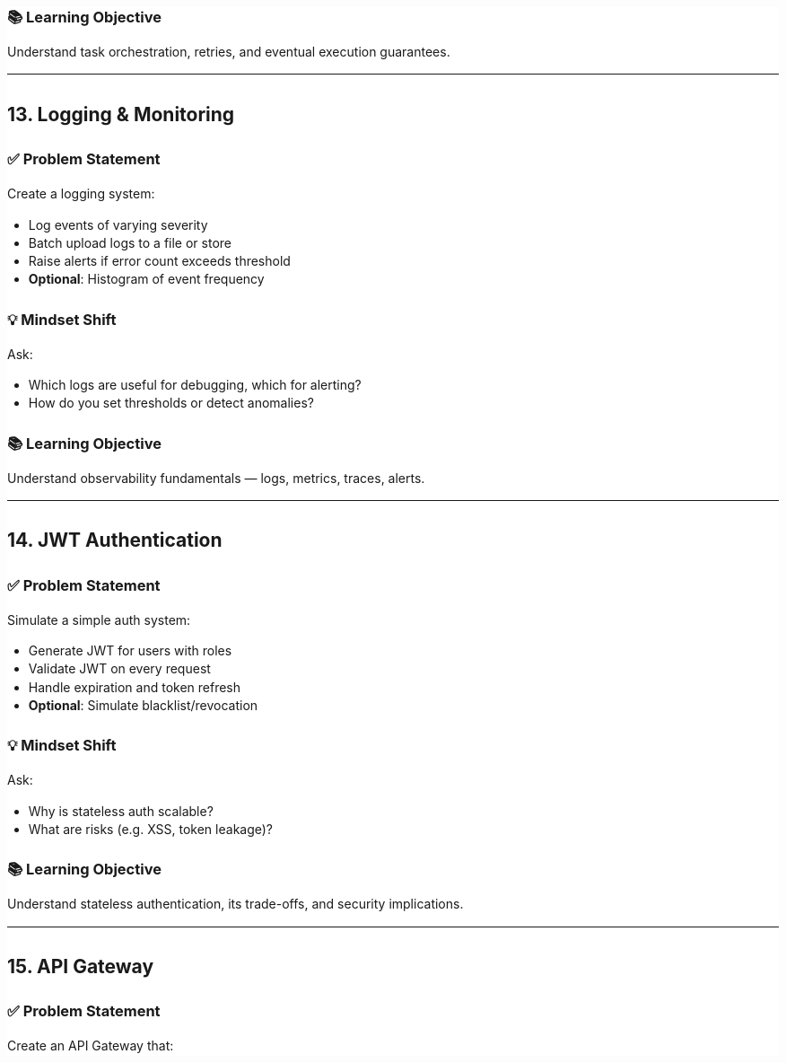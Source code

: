 ### 📚 Learning Objective
Understand task orchestration, retries, and eventual execution guarantees.

---

## 13. Logging & Monitoring

### ✅ Problem Statement
Create a logging system:

- Log events of varying severity  
- Batch upload logs to a file or store  
- Raise alerts if error count exceeds threshold  
- **Optional**: Histogram of event frequency

### 💡 Mindset Shift
Ask:

- Which logs are useful for debugging, which for alerting?  
- How do you set thresholds or detect anomalies?

### 📚 Learning Objective
Understand observability fundamentals — logs, metrics, traces, alerts.

---

## 14. JWT Authentication

### ✅ Problem Statement
Simulate a simple auth system:

- Generate JWT for users with roles  
- Validate JWT on every request  
- Handle expiration and token refresh  
- **Optional**: Simulate blacklist/revocation

### 💡 Mindset Shift
Ask:

- Why is stateless auth scalable?  
- What are risks (e.g. XSS, token leakage)?

### 📚 Learning Objective
Understand stateless authentication, its trade-offs, and security implications.

---

## 15. API Gateway

### ✅ Problem Statement
Create an API Gateway that:
